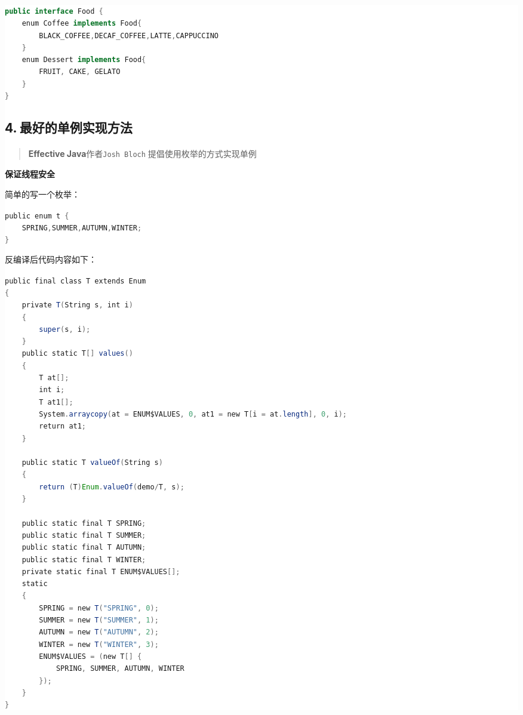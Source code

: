 ```java
public interface Food {  
    enum Coffee implements Food{  
        BLACK_COFFEE,DECAF_COFFEE,LATTE,CAPPUCCINO  
    }  
    enum Dessert implements Food{  
        FRUIT, CAKE, GELATO  
    }  
}
```


## 4. 最好的单例实现方法

> **Effective Java**作者`Josh Bloch` 提倡使用枚举的方式实现单例

**保证线程安全**

简单的写一个枚举：

```java
public enum t {
    SPRING,SUMMER,AUTUMN,WINTER;
}

```


反编译后代码内容如下：

```java
public final class T extends Enum
{
    private T(String s, int i)
    {
        super(s, i);
    }
    public static T[] values()
    {
        T at[];
        int i;
        T at1[];
        System.arraycopy(at = ENUM$VALUES, 0, at1 = new T[i = at.length], 0, i);
        return at1;
    }

    public static T valueOf(String s)
    {
        return (T)Enum.valueOf(demo/T, s);
    }

    public static final T SPRING;
    public static final T SUMMER;
    public static final T AUTUMN;
    public static final T WINTER;
    private static final T ENUM$VALUES[];
    static
    {
        SPRING = new T("SPRING", 0);
        SUMMER = new T("SUMMER", 1);
        AUTUMN = new T("AUTUMN", 2);
        WINTER = new T("WINTER", 3);
        ENUM$VALUES = (new T[] {
            SPRING, SUMMER, AUTUMN, WINTER
        });
    }
}
```